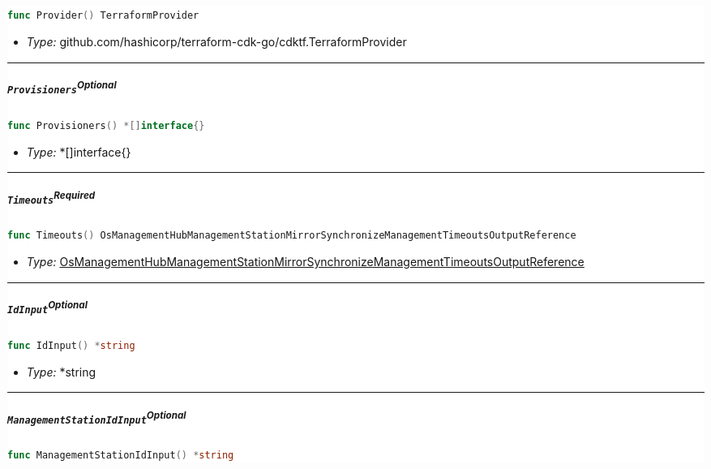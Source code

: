 ```go
func Provider() TerraformProvider
```

- *Type:* github.com/hashicorp/terraform-cdk-go/cdktf.TerraformProvider

---

##### `Provisioners`<sup>Optional</sup> <a name="Provisioners" id="rhizo-co-terraform-provider-oci.osManagementHubManagementStationMirrorSynchronizeManagement.OsManagementHubManagementStationMirrorSynchronizeManagement.property.provisioners"></a>

```go
func Provisioners() *[]interface{}
```

- *Type:* *[]interface{}

---

##### `Timeouts`<sup>Required</sup> <a name="Timeouts" id="rhizo-co-terraform-provider-oci.osManagementHubManagementStationMirrorSynchronizeManagement.OsManagementHubManagementStationMirrorSynchronizeManagement.property.timeouts"></a>

```go
func Timeouts() OsManagementHubManagementStationMirrorSynchronizeManagementTimeoutsOutputReference
```

- *Type:* <a href="#rhizo-co-terraform-provider-oci.osManagementHubManagementStationMirrorSynchronizeManagement.OsManagementHubManagementStationMirrorSynchronizeManagementTimeoutsOutputReference">OsManagementHubManagementStationMirrorSynchronizeManagementTimeoutsOutputReference</a>

---

##### `IdInput`<sup>Optional</sup> <a name="IdInput" id="rhizo-co-terraform-provider-oci.osManagementHubManagementStationMirrorSynchronizeManagement.OsManagementHubManagementStationMirrorSynchronizeManagement.property.idInput"></a>

```go
func IdInput() *string
```

- *Type:* *string

---

##### `ManagementStationIdInput`<sup>Optional</sup> <a name="ManagementStationIdInput" id="rhizo-co-terraform-provider-oci.osManagementHubManagementStationMirrorSynchronizeManagement.OsManagementHubManagementStationMirrorSynchronizeManagement.property.managementStationIdInput"></a>

```go
func ManagementStationIdInput() *string
```
